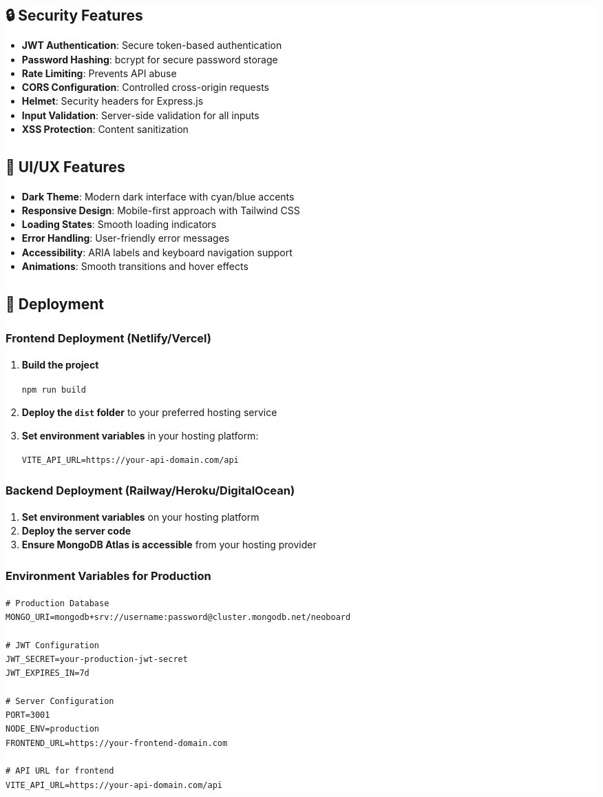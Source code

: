 ## 🔒 Security Features

- **JWT Authentication**: Secure token-based authentication
- **Password Hashing**: bcrypt for secure password storage
- **Rate Limiting**: Prevents API abuse
- **CORS Configuration**: Controlled cross-origin requests
- **Helmet**: Security headers for Express.js
- **Input Validation**: Server-side validation for all inputs
- **XSS Protection**: Content sanitization

## 🎨 UI/UX Features

- **Dark Theme**: Modern dark interface with cyan/blue accents
- **Responsive Design**: Mobile-first approach with Tailwind CSS
- **Loading States**: Smooth loading indicators
- **Error Handling**: User-friendly error messages
- **Accessibility**: ARIA labels and keyboard navigation support
- **Animations**: Smooth transitions and hover effects

## 🚀 Deployment

### Frontend Deployment (Netlify/Vercel)

1. **Build the project**
   ```bash
   npm run build
   ```

2. **Deploy the `dist` folder** to your preferred hosting service

3. **Set environment variables** in your hosting platform:
   ```
   VITE_API_URL=https://your-api-domain.com/api
   ```

### Backend Deployment (Railway/Heroku/DigitalOcean)

1. **Set environment variables** on your hosting platform
2. **Deploy the server code**
3. **Ensure MongoDB Atlas is accessible** from your hosting provider

### Environment Variables for Production

```env
# Production Database
MONGO_URI=mongodb+srv://username:password@cluster.mongodb.net/neoboard

# JWT Configuration
JWT_SECRET=your-production-jwt-secret
JWT_EXPIRES_IN=7d

# Server Configuration
PORT=3001
NODE_ENV=production
FRONTEND_URL=https://your-frontend-domain.com

# API URL for frontend
VITE_API_URL=https://your-api-domain.com/api
```
